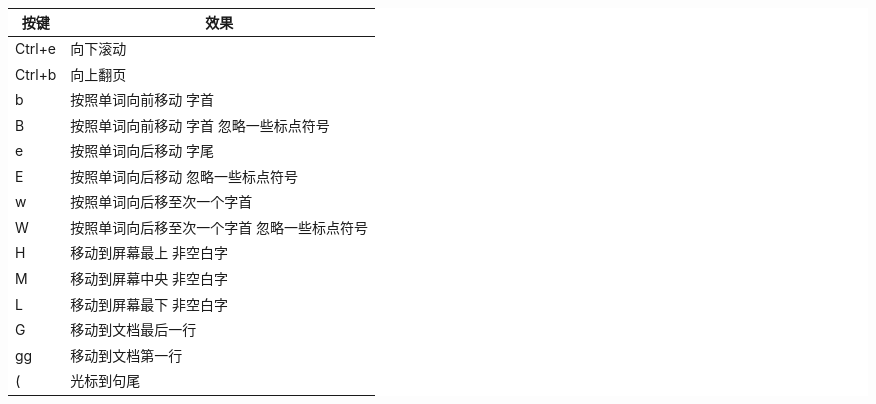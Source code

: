 
<table>
<thead>
<tr>
<th>按键</th>
<th>效果</th>
</tr>
</thead>
<tbody>
<tr>
<td>Ctrl+e</td>
<td>向下滚动</td>
</tr>
<tr>
<td>Ctrl+b</td>
<td>向上翻页</td>
</tr>
<tr>
<td>b</td>
<td>按照单词向前移动 字首</td>
</tr>
<tr>
<td>B</td>
<td>按照单词向前移动 字首 忽略一些标点符号</td>
</tr>
<tr>
<td>e</td>
<td>按照单词向后移动 字尾</td>
</tr>
<tr>
<td>E</td>
<td>按照单词向后移动 忽略一些标点符号</td>
</tr>
<tr>
<td>w</td>
<td>按照单词向后移至次一个字首</td>
</tr>
<tr>
<td>W</td>
<td>按照单词向后移至次一个字首 忽略一些标点符号</td>
</tr>
<tr>
<td>H</td>
<td>移动到屏幕最上 非空白字</td>
</tr>
<tr>
<td>M</td>
<td>移动到屏幕中央 非空白字</td>
</tr>
<tr>
<td>L</td>
<td>移动到屏幕最下 非空白字</td>
</tr>
<tr>
<td>G</td>
<td>移动到文档最后一行</td>
</tr>
<tr>
<td>gg</td>
<td>移动到文档第一行</td>
</tr>
<tr>
<td>(</td>
<td>光标到句尾</td>